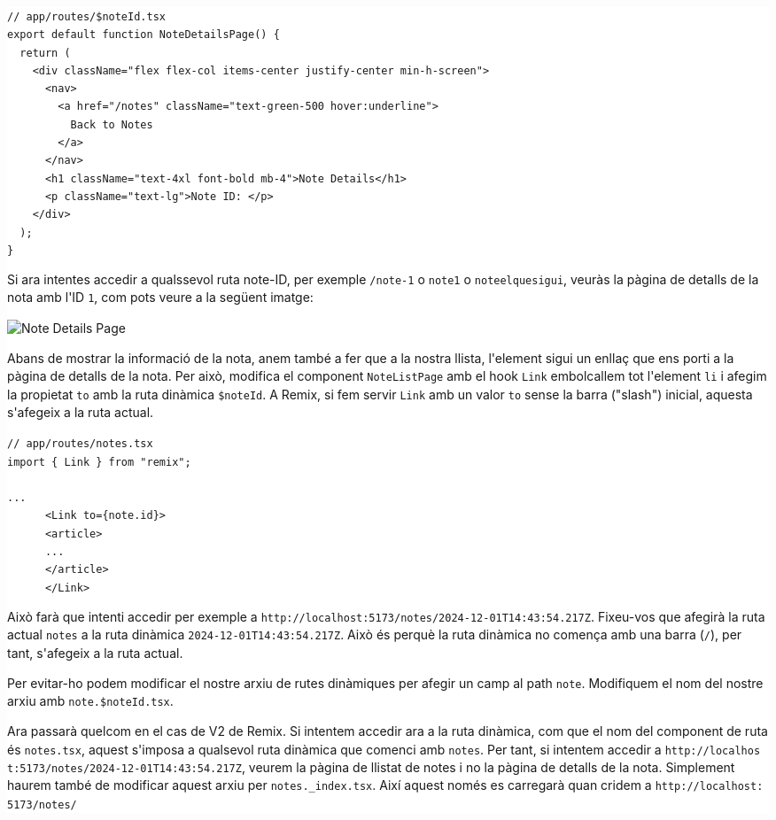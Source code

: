```tsx
// app/routes/$noteId.tsx
export default function NoteDetailsPage() {
  return (
    <div className="flex flex-col items-center justify-center min-h-screen">
      <nav>
        <a href="/notes" className="text-green-500 hover:underline">
          Back to Notes
        </a>
      </nav>
      <h1 className="text-4xl font-bold mb-4">Note Details</h1>
      <p className="text-lg">Note ID: </p>
    </div>
  );
}
```

Si ara intentes accedir a qualssevol ruta note-ID, per exemple `/note-1` o `note1` o `noteelquesigui`, veuràs la pàgina de detalls de la nota amb l'ID `1`, com pots veure a la següent imatge:

![Note Details Page](./asset/node-1.png)

Abans de mostrar la informació de la nota, anem també a fer que a la nostra llista, l'element sigui un enllaç que ens porti a la pàgina de detalls de la nota. Per això, modifica el component `NoteListPage` amb el hook `Link` embolcallem tot l'element `li` i afegim la propietat `to` amb la ruta dinàmica `$noteId`. A Remix, si fem servir `Link` amb un valor `to` sense la barra ("slash") inicial, aquesta s'afegeix a la ruta actual.


```tsx
// app/routes/notes.tsx
import { Link } from "remix";

...
      <Link to={note.id}>
      <article>
      ...
      </article>
      </Link>

```

Això farà que intenti accedir per exemple a `http://localhost:5173/notes/2024-12-01T14:43:54.217Z`. Fixeu-vos que afegirà la ruta actual `notes` a la ruta dinàmica `2024-12-01T14:43:54.217Z`. Això és perquè la ruta dinàmica no comença amb una barra (`/`), per tant, s'afegeix a la ruta actual.

Per evitar-ho podem modificar el nostre arxiu de rutes dinàmiques per afegir un camp al path `note`. Modifiquem el nom del nostre arxiu amb `note.$noteId.tsx`.

Ara passarà quelcom en el cas de V2 de Remix. Si intentem accedir ara a la ruta dinàmica, com que el nom del component de ruta és `notes.tsx`, aquest s'imposa a qualsevol ruta dinàmica que comenci amb `notes`. Per tant, si intentem accedir a `http://localhost:5173/notes/2024-12-01T14:43:54.217Z`, veurem la pàgina de llistat de notes i no la pàgina de detalls de la nota. Simplement haurem també de modificar aquest arxiu per `notes._index.tsx`. Així aquest només es carregarà quan cridem a `http://localhost:5173/notes/`

